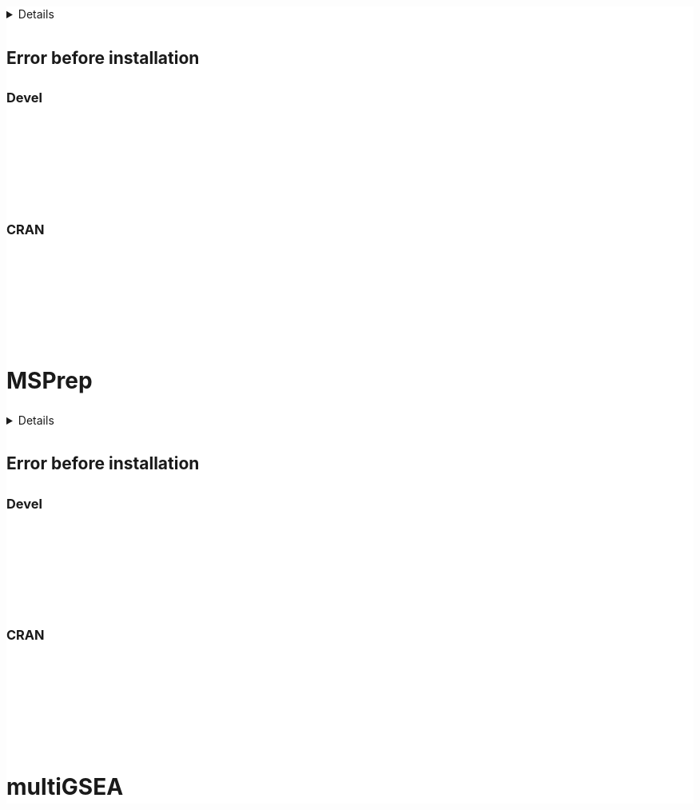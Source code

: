 <details></details>

## Error before installation

### Devel

```






```
### CRAN

```






```
# MSPrep

<details></details>

## Error before installation

### Devel

```






```
### CRAN

```






```
# multiGSEA
